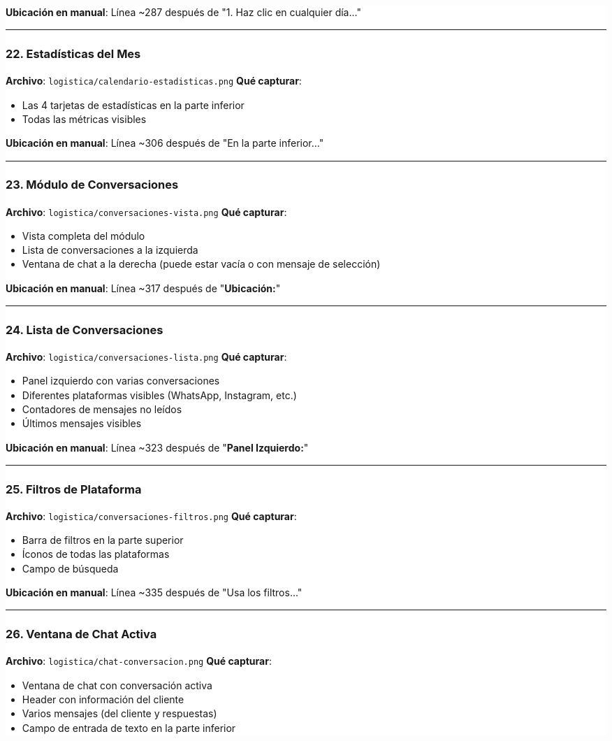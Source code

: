 **Ubicación en manual**: Línea ~287 después de "1. Haz clic en cualquier día..."

---

### 22. Estadísticas del Mes
**Archivo**: `logistica/calendario-estadisticas.png`
**Qué capturar**:
- Las 4 tarjetas de estadísticas en la parte inferior
- Todas las métricas visibles

**Ubicación en manual**: Línea ~306 después de "En la parte inferior..."

---

### 23. Módulo de Conversaciones
**Archivo**: `logistica/conversaciones-vista.png`
**Qué capturar**:
- Vista completa del módulo
- Lista de conversaciones a la izquierda
- Ventana de chat a la derecha (puede estar vacía o con mensaje de selección)

**Ubicación en manual**: Línea ~317 después de "**Ubicación:**"

---

### 24. Lista de Conversaciones
**Archivo**: `logistica/conversaciones-lista.png`
**Qué capturar**:
- Panel izquierdo con varias conversaciones
- Diferentes plataformas visibles (WhatsApp, Instagram, etc.)
- Contadores de mensajes no leídos
- Últimos mensajes visibles

**Ubicación en manual**: Línea ~323 después de "**Panel Izquierdo:**"

---

### 25. Filtros de Plataforma
**Archivo**: `logistica/conversaciones-filtros.png`
**Qué capturar**:
- Barra de filtros en la parte superior
- Íconos de todas las plataformas
- Campo de búsqueda

**Ubicación en manual**: Línea ~335 después de "Usa los filtros..."

---

### 26. Ventana de Chat Activa
**Archivo**: `logistica/chat-conversacion.png`
**Qué capturar**:
- Ventana de chat con conversación activa
- Header con información del cliente
- Varios mensajes (del cliente y respuestas)
- Campo de entrada de texto en la parte inferior
